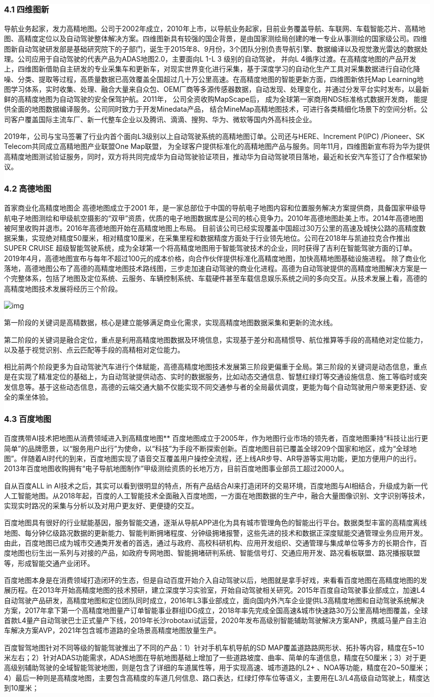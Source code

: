### 4.1 四维图新

导航业务起家，发力高精地图。公司于2002年成立，2010年上市，以导航业务起家，目前业务覆盖导航、车联网、车载智能芯片、高精地图、高精度定位以及自动驾驶整体解决方案。四维图新具有较强的国企背景，是由国家测绘局创建的唯一专业从事测绘的国家级公司。四维图新自动驾驶研发部是基础研究院下的子部门，诞生于2015年8、9月份，3个团队分别负责导航引擎、数据编译以及视觉激光雷达的数据处理。公司应用于自动驾驶的代表产品为ADAS地图2.0，主要面向L 1-L 3 级别的自动驾驶， 并向L 4循序过渡。在高精度地图的产品开发上，四维图新借助自主研发的专业采集车和更新车，对现实世界变化进行采集，基于深度学习的自动化生产工具对采集数据进行自动化降噪、分类、提取等过程，高质量数据已高效覆盖全国超过几十万公里高速。在高精度地图的智能更新方面，四维图新依托Map Learning地图学习体系，实时收集、处理、融合大量来自众包、OEM厂商等多源传感器数据，自动发现、处理变化，并通过分发平台实时发布，以最新鲜的高精度地图为自动驾驶的安全保驾护航。2011年， 公司全资收购MapScape后， 成为全球第一家商用NDS标准格式数据开发商， 能提供全面的地图数据编译服务。公司同时致力于开发Minedata产品， 结合MineMap高精地图技术，可进行各类精细化场景下的空间分析。公司客户覆盖国际主流车厂、新一代整车企业以及腾讯、滴滴、搜狗、华为、微软等国内外高科技企业。

2019年，公司与宝马签署了行业内首个面向L3级别以上自动驾驶系统的高精地图订单。公司还与HERE、Increment P(IPC) /Pioneer、SK Telecom共同成立高精地图产业联盟One Map联盟， 为全球客户提供标准化的高精地图产品与服务。同年11月，四维图新宣布将为华为提供高精度地图测试验证服务，同时，双方将共同完成华为自动驾驶验证项目，推动华为自动驾驶项目落地，最近和长安汽车签订了合作框架协议。 

### 4.2 高德地图

首家商业化高精度地图企 高德地图成立于2001 年，是一家总部位于中国的导航电子地图内容和位置服务解决方案提供商，具备国家甲级导航电子地图测绘和甲级航空摄影的“双甲”资质，优质的电子地图数据库是公司的核心竞争力。2010年高德地图赴美上市。2014年高德地图被阿里收购并退市。2016年高德地图开始在高精度地图上布局。 目前该公司已经实现覆盖中国超过30万公里的高速及城快公路的高精度数据采集，实现绝对精度50厘米，相对精度10厘米，在采集里程和数据精度方面处于行业领先地位。公司在2018年与凯迪拉克合作推出SUPER CRUISE 超级智能驾驶系统，成为全球第一个将高精度地图用于智能驾驶技术的企业，同时获得了吉利在智能驾驶方面的订单。2019年4月，高德地图宣布与每年不超过100元的成本价格，向合作伙伴提供标准化高精度地图，加快高精地图基础设施进程。 除了商业化落地，高德地图公布了高德的高精度地图技术路线图，三步走加速自动驾驶的商业化进程。高德为自动驾驶提供的高精度地图解决方案是一个完整体系，包括了地图及定位系统、云服务、车辆控制系统、车载硬件甚至车载信息娱乐系统之间的多向交互。从技术发展上看，高德的高精度地图技术发展将经历三个阶段。

![img](https://img2022.cnblogs.com/blog/1251718/202206/1251718-20220605054220441-327357449.png)



 第一阶段的关键词是高精数据，核心是建立能够满足商业化需求，实现高精度地图数据采集和更新的流水线。 

第二阶段的关键词是融合定位，重点是利用高精度地图数据及环境信息，实现基于差分和高精惯导、航位推算等手段的高精绝对定位能力，以及基于视觉识别、点云匹配等手段的高精相对定位能力。 

相比前两个阶段更多为自动驾驶汽车进行个体赋能，高德高精度地图技术发展第三阶段更偏重于全局。第三阶段的关键词是动态信息，重点是在实现了精准定位的基础上，为自动驾驶提供动态、实时的数据服务，比如动态交通信息、智慧红绿灯等交通设施信息、施工等临时或突发信息等。基于这些动态信息，高德的云端交通大脑不仅能实现不同交通参与者的全局最优调度，更能为每个自动驾驶用户带来更舒适、安全的乘坐体验。 

### 4.3 百度地图

百度携带AI技术把地图从消费领域进入到高精度地图** 百度地图成立于2005年，作为地图行业市场的领先者，百度地图秉持“科技让出行更简单”的品牌愿景，以“服务用户出行”为使命，以“科技”为手段不断探索创新。百度地图目前已覆盖全球209个国家和地区，成为“全球地图”。伴随着AI时代的到来，百度地图实现了语音交互覆盖用户操控全流程，还上线AR步导、AR导游等实用功能，更加方便用户的出行。2013年百度地图收购拥有“电子导航地图制作”甲级测绘资质的长地万方，目前百度地图事业部员工超过2000人。 

自从百度ALL in AI技术之后，其实可以看到很明显的特点，所有产品结合AI来打造闭环的交易环境，百度地图与AI相结合，升级成为新一代人工智能地图。从2018年起，百度的人工智能技术全面融入百度地图，一方面在地图数据的生产中，融合大量图像识别、文字识别等技术，实现实时路况的采集与分析以及对用户更友好、更便捷的交互。 

百度地图具有很好的行业赋能基因，服务智能交通，逐渐从导航APP进化为具有城市管理角色的智能出行平台。数据类型丰富的高精度离线地图、每分钟亿级路况数据的更新能力、智能判断拥堵程度、分钟级拥堵报警，这些先进的技术和数据正深度赋能交通管理业务应用开发。由此，百度地图已成为城市交通类开发者的首选，通过与政府、高校科研机构、应用开发组织、交通管理与集成单位等多方的长期合作，百度地图也衍生出一系列与对接的产品，如政府专网地图、智能拥堵研判系统、智能信号灯、交通应用开发、路况看板联盟、路况播报联盟等，形成智能交通产业闭环。 

百度地图本身是在消费领域打造闭环的生态，但是自动百度开始介入自动驾驶以后，地图就是拿手好戏，来看看百度地图在高精度地图的发展历程。在2013年开始高精度地图的技术预研，建立深度学习实验室，开始自动驾驶相关研究。2015年百度自动驾驶事业部成立，加速L4自动驾驶产品研发，高精度地图和定位团队同时成立，2016年L3事业部成立，面向国内外汽车企业提供L3高精度地图和自动驾驶系统解决方案，2017年拿下第一个高精度地图量产订单智能事业群组IDG成立，2018年率先完成全国高速&城市快速路30万公里高精地图覆盖，全球首款L4量产自动驾驶巴士正式量产下线，2019年长沙robotaxi试运营，2020年发布高级别智能辅助驾驶解决方案ANP，携威马量产自主泊车解决方案AVP，2021年包含城市道路的全场景高精度地图放量生产。 

百度智驾地图针对不同等级的智能驾驶推出了不同的产品：1）针对手机车机导航的SD MAP覆盖道路路网形状、拓扑等内容，精度在5~10米左右；2）针对ADAS功能需求，ADAS地图在导航地图基础上增加了一些道路坡度、曲率、简单的车道信息，精度在50厘米；3）对于更高级别辅助驾驶的全域智能驾驶地图，则是包含了详细的车道属性等，用于实现高速、城市道路的L2+ 、NOA等功能，精度在20~50厘米；4）最后一种则是高精度地图，主要包含高精度的车道几何信息、路口表达，红绿灯停车位等语义，主要用在L3/L4高级自动驾驶上，精度达到10厘米； 
